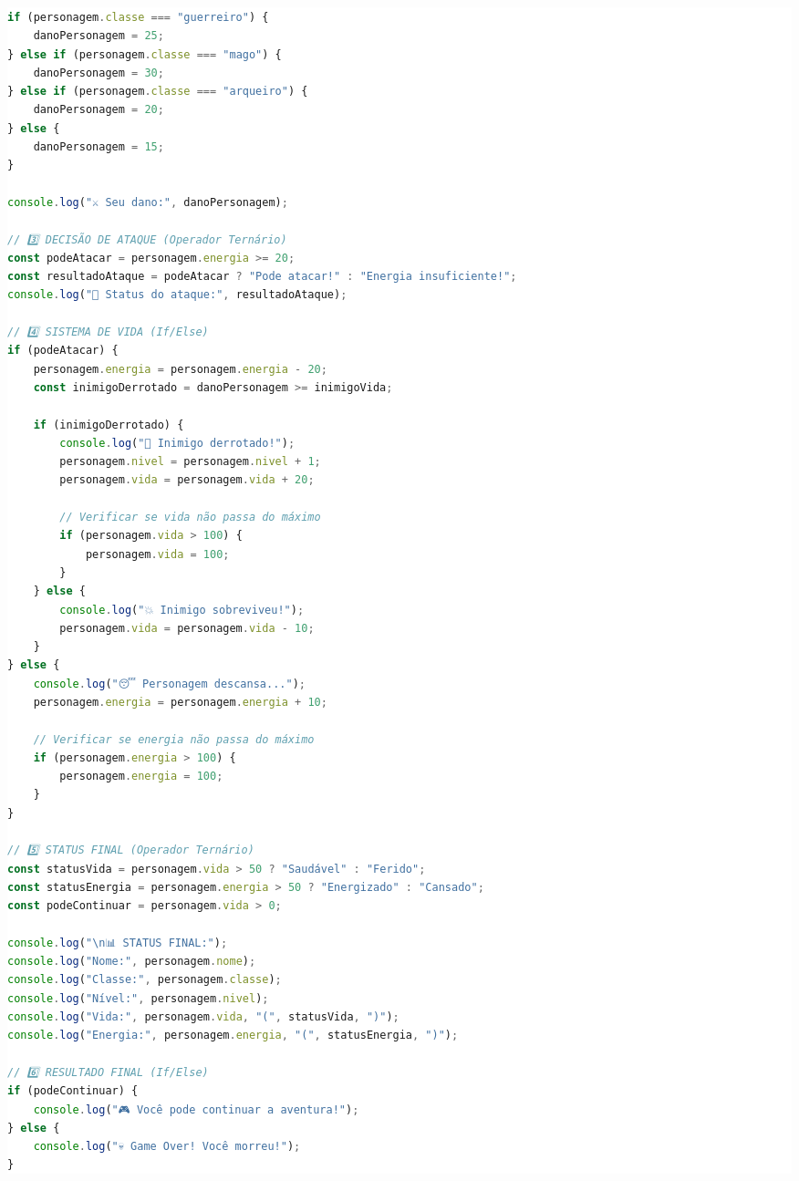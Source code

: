 ```javascript
if (personagem.classe === "guerreiro") {
    danoPersonagem = 25;
} else if (personagem.classe === "mago") {
    danoPersonagem = 30;
} else if (personagem.classe === "arqueiro") {
    danoPersonagem = 20;
} else {
    danoPersonagem = 15;
}

console.log("⚔️ Seu dano:", danoPersonagem);

// 3️⃣ DECISÃO DE ATAQUE (Operador Ternário)
const podeAtacar = personagem.energia >= 20;
const resultadoAtaque = podeAtacar ? "Pode atacar!" : "Energia insuficiente!";
console.log("🎯 Status do ataque:", resultadoAtaque);

// 4️⃣ SISTEMA DE VIDA (If/Else)
if (podeAtacar) {
    personagem.energia = personagem.energia - 20;
    const inimigoDerrotado = danoPersonagem >= inimigoVida;
    
    if (inimigoDerrotado) {
        console.log("🎉 Inimigo derrotado!");
        personagem.nivel = personagem.nivel + 1;
        personagem.vida = personagem.vida + 20;
        
        // Verificar se vida não passa do máximo
        if (personagem.vida > 100) {
            personagem.vida = 100;
        }
    } else {
        console.log("💥 Inimigo sobreviveu!");
        personagem.vida = personagem.vida - 10;
    }
} else {
    console.log("😴 Personagem descansa...");
    personagem.energia = personagem.energia + 10;
    
    // Verificar se energia não passa do máximo
    if (personagem.energia > 100) {
        personagem.energia = 100;
    }
}

// 5️⃣ STATUS FINAL (Operador Ternário)
const statusVida = personagem.vida > 50 ? "Saudável" : "Ferido";
const statusEnergia = personagem.energia > 50 ? "Energizado" : "Cansado";
const podeContinuar = personagem.vida > 0;

console.log("\n📊 STATUS FINAL:");
console.log("Nome:", personagem.nome);
console.log("Classe:", personagem.classe);
console.log("Nível:", personagem.nivel);
console.log("Vida:", personagem.vida, "(", statusVida, ")");
console.log("Energia:", personagem.energia, "(", statusEnergia, ")");

// 6️⃣ RESULTADO FINAL (If/Else)
if (podeContinuar) {
    console.log("🎮 Você pode continuar a aventura!");
} else {
    console.log("💀 Game Over! Você morreu!");
}
```